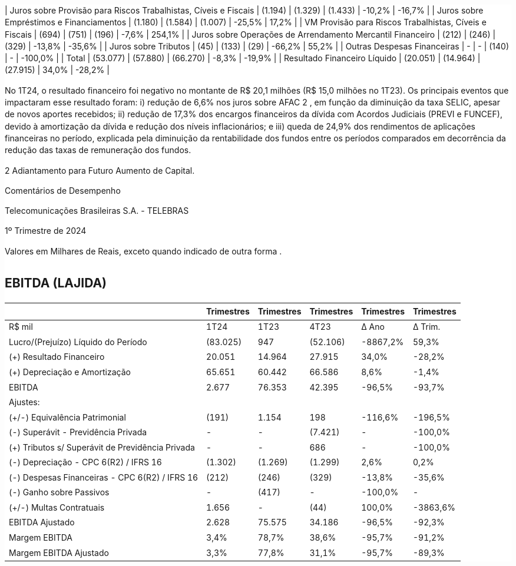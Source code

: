 | Juros sobre Provisão para Riscos Trabalhistas, Cíveis e Fiscais | (1.194)      | (1.329)      | (1.433)      | -10,2%       | -16,7%       |
| Juros sobre Empréstimos e Financiamentos                        | (1.180)      | (1.584)      | (1.007)      | -25,5%       | 17,2%        |
| VM Provisão para Riscos Trabalhistas, Cíveis e Fiscais          | (694)        | (751)        | (196)        | -7,6%        | 254,1%       |
| Juros sobre Operações de Arrendamento Mercantil Financeiro      | (212)        | (246)        | (329)        | -13,8%       | -35,6%       |
| Juros sobre Tributos                                            | (45)         | (133)        | (29)         | -66,2%       | 55,2%        |
| Outras Despesas Financeiras                                     | -            | -            | (140)        | -            | -100,0%      |
| Total                                                           | (53.077)     | (57.880)     | (66.270)     | -8,3%        | -19,9%       |
| Resultado Financeiro Líquido                                    | (20.051)     | (14.964)     | (27.915)     | 34,0%        | -28,2%       |

No 1T24, o resultado financeiro foi negativo no montante de R$ 20,1 milhões (R$ 15,0 milhões no 1T23). Os principais eventos que impactaram esse resultado foram: i) redução de 6,6% nos juros sobre AFAC 2 , em função da diminuição da taxa SELIC, apesar de novos aportes recebidos; ii) redução de 17,3% dos encargos financeiros da dívida com Acordos Judiciais (PREVI e FUNCEF), devido à amortização da dívida e redução dos  níveis  inflacionários;  e  iii)  queda  de  24,9%  dos  rendimentos  de  aplicações  financeiras  no  período, explicada pela diminuição da rentabilidade dos fundos entre os períodos comparados em decorrência da redução das taxas de remuneração dos fundos.

2 Adiantamento para Futuro Aumento de Capital.





Comentários de Desempenho

Telecomunicações Brasileiras S.A. - TELEBRAS

1º Trimestre de 2024

Valores em Milhares de Reais, exceto quando indicado de outra forma .

## EBITDA (LAJIDA)

|                                                  | Trimestres   | Trimestres   | Trimestres   | Trimestres   | Trimestres   |
|--------------------------------------------------|--------------|--------------|--------------|--------------|--------------|
| R$ mil                                           | 1T24         | 1T23         | 4T23         | Δ Ano        | Δ Trim.      |
| Lucro/(Prejuízo) Líquido do Período              | (83.025)     | 947          | (52.106)     | -8867,2%     | 59,3%        |
| (+) Resultado Financeiro                         | 20.051       | 14.964       | 27.915       | 34,0%        | -28,2%       |
| (+) Depreciação e Amortização                    | 65.651       | 60.442       | 66.586       | 8,6%         | -1,4%        |
| EBITDA                                           | 2.677        | 76.353       | 42.395       | -96,5%       | -93,7%       |
| Ajustes:                                         |              |              |              |              |              |
| (+/-) Equivalência Patrimonial                   | (191)        | 1.154        | 198          | -116,6%      | -196,5%      |
| (-) Superávit - Previdência Privada              | -            | -            | (7.421)      | -            | -100,0%      |
| (+) Tributos s/ Superávit de Previdência Privada | -            | -            | 686          | -            | -100,0%      |
| (-) Depreciação - CPC 6(R2) / IFRS 16            | (1.302)      | (1.269)      | (1.299)      | 2,6%         | 0,2%         |
| (-) Despesas Financeiras - CPC 6(R2) / IFRS 16   | (212)        | (246)        | (329)        | -13,8%       | -35,6%       |
| (-) Ganho sobre Passivos                         | -            | (417)        | -            | -100,0%      | -            |
| (+/-) Multas Contratuais                         | 1.656        | -            | (44)         | 100,0%       | -3863,6%     |
| EBITDA Ajustado                                  | 2.628        | 75.575       | 34.186       | -96,5%       | -92,3%       |
| Margem EBITDA                                    | 3,4%         | 78,7%        | 38,6%        | -95,7%       | -91,2%       |
| Margem EBITDA Ajustado                           | 3,3%         | 77,8%        | 31,1%        | -95,7%       | -89,3%       |
